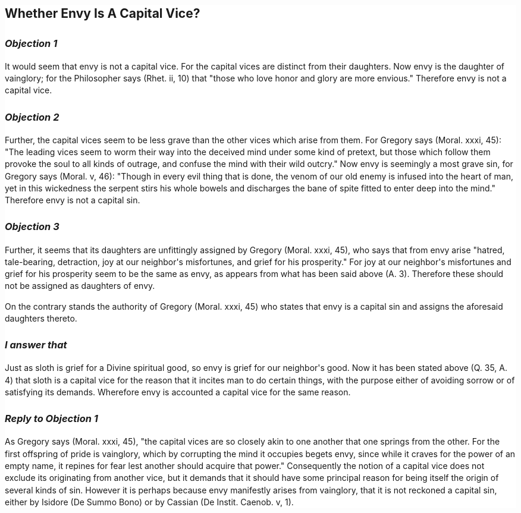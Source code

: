 
## Whether Envy Is A Capital Vice?

### *Objection 1*
It would seem that envy is not a capital vice. For the
capital vices are distinct from their daughters. Now envy is the
daughter of vainglory; for the Philosopher says (Rhet. ii, 10) that
"those who love honor and glory are more envious." Therefore envy is
not a capital vice.

### *Objection 2*
Further, the capital vices seem to be less grave than the
other vices which arise from them. For Gregory says (Moral. xxxi,
45): "The leading vices seem to worm their way into the deceived mind
under some kind of pretext, but those which follow them provoke the
soul to all kinds of outrage, and confuse the mind with their wild
outcry." Now envy is seemingly a most grave sin, for Gregory says
(Moral. v, 46): "Though in every evil thing that is done, the venom
of our old enemy is infused into the heart of man, yet in this
wickedness the serpent stirs his whole bowels and discharges the bane
of spite fitted to enter deep into the mind." Therefore envy is not a
capital sin.

### *Objection 3*
Further, it seems that its daughters are unfittingly assigned
by Gregory (Moral. xxxi, 45), who says that from envy arise "hatred,
tale-bearing, detraction, joy at our neighbor's misfortunes, and
grief for his prosperity." For joy at our neighbor's misfortunes and
grief for his prosperity seem to be the same as envy, as appears from
what has been said above (A. 3). Therefore these should not be
assigned as daughters of envy.

On the contrary stands the authority of Gregory (Moral. xxxi, 45) who
states that envy is a capital sin and assigns the aforesaid daughters
thereto.

### *I answer that*
Just as sloth is grief for a Divine spiritual good,
so envy is grief for our neighbor's good. Now it has been stated
above (Q. 35, A. 4) that sloth is a capital vice for the reason that
it incites man to do certain things, with the purpose either of
avoiding sorrow or of satisfying its demands. Wherefore envy is
accounted a capital vice for the same reason.

### *Reply to Objection 1*
As Gregory says (Moral. xxxi, 45), "the capital vices
are so closely akin to one another that one springs from the other.
For the first offspring of pride is vainglory, which by corrupting
the mind it occupies begets envy, since while it craves for the power
of an empty name, it repines for fear lest another should acquire
that power." Consequently the notion of a capital vice does not
exclude its originating from another vice, but it demands that it
should have some principal reason for being itself the origin of
several kinds of sin. However it is perhaps because envy manifestly
arises from vainglory, that it is not reckoned a capital sin, either
by Isidore (De Summo Bono) or by Cassian (De Instit. Caenob. v, 1).
